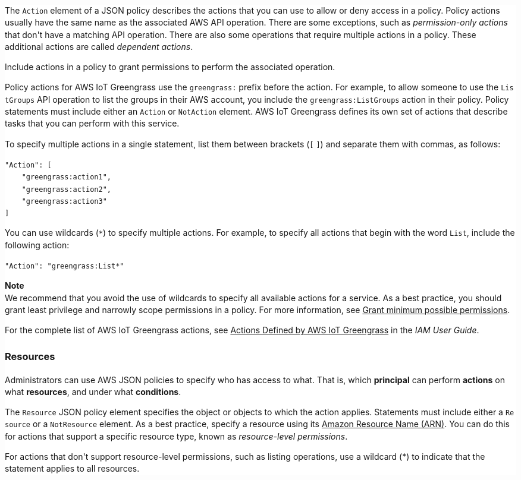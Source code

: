 The `Action` element of a JSON policy describes the actions that you can use to allow or deny access in a policy\. Policy actions usually have the same name as the associated AWS API operation\. There are some exceptions, such as *permission\-only actions* that don't have a matching API operation\. There are also some operations that require multiple actions in a policy\. These additional actions are called *dependent actions*\.

Include actions in a policy to grant permissions to perform the associated operation\.

Policy actions for AWS IoT Greengrass use the `greengrass:` prefix before the action\. For example, to allow someone to use the `ListGroups` API operation to list the groups in their AWS account, you include the `greengrass:ListGroups` action in their policy\. Policy statements must include either an `Action` or `NotAction` element\. AWS IoT Greengrass defines its own set of actions that describe tasks that you can perform with this service\.

To specify multiple actions in a single statement, list them between brackets \(`[` `]`\) and separate them with commas, as follows:

```
"Action": [
    "greengrass:action1",
    "greengrass:action2",
    "greengrass:action3"
]
```

You can use wildcards \(`*`\) to specify multiple actions\. For example, to specify all actions that begin with the word `List`, include the following action:

```
"Action": "greengrass:List*"
```

**Note**  
We recommend that you avoid the use of wildcards to specify all available actions for a service\. As a best practice, you should grant least privilege and narrowly scope permissions in a policy\. For more information, see [Grant minimum possible permissions](security-best-practices.md#least-privilege)\.

For the complete list of AWS IoT Greengrass actions, see [Actions Defined by AWS IoT Greengrass](https://docs.aws.amazon.com/IAM/latest/UserGuide/list_awsiotgreengrass.html#awsiotgreengrass-actions-as-permissions) in the *IAM User Guide*\.

### Resources<a name="security_iam_service-with-iam-id-based-policies-resources"></a>

Administrators can use AWS JSON policies to specify who has access to what\. That is, which **principal** can perform **actions** on what **resources**, and under what **conditions**\.

The `Resource` JSON policy element specifies the object or objects to which the action applies\. Statements must include either a `Resource` or a `NotResource` element\. As a best practice, specify a resource using its [Amazon Resource Name \(ARN\)](https://docs.aws.amazon.com/general/latest/gr/aws-arns-and-namespaces.html)\. You can do this for actions that support a specific resource type, known as *resource\-level permissions*\.

For actions that don't support resource\-level permissions, such as listing operations, use a wildcard \(\*\) to indicate that the statement applies to all resources\.
